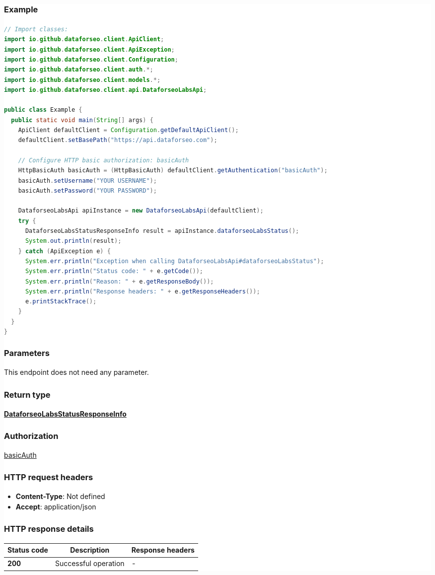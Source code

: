 ### Example
```java
// Import classes:
import io.github.dataforseo.client.ApiClient;
import io.github.dataforseo.client.ApiException;
import io.github.dataforseo.client.Configuration;
import io.github.dataforseo.client.auth.*;
import io.github.dataforseo.client.models.*;
import io.github.dataforseo.client.api.DataforseoLabsApi;

public class Example {
  public static void main(String[] args) {
    ApiClient defaultClient = Configuration.getDefaultApiClient();
    defaultClient.setBasePath("https://api.dataforseo.com");
    
    // Configure HTTP basic authorization: basicAuth
    HttpBasicAuth basicAuth = (HttpBasicAuth) defaultClient.getAuthentication("basicAuth");
    basicAuth.setUsername("YOUR USERNAME");
    basicAuth.setPassword("YOUR PASSWORD");

    DataforseoLabsApi apiInstance = new DataforseoLabsApi(defaultClient);
    try {
      DataforseoLabsStatusResponseInfo result = apiInstance.dataforseoLabsStatus();
      System.out.println(result);
    } catch (ApiException e) {
      System.err.println("Exception when calling DataforseoLabsApi#dataforseoLabsStatus");
      System.err.println("Status code: " + e.getCode());
      System.err.println("Reason: " + e.getResponseBody());
      System.err.println("Response headers: " + e.getResponseHeaders());
      e.printStackTrace();
    }
  }
}
```

### Parameters
This endpoint does not need any parameter.

### Return type

[**DataforseoLabsStatusResponseInfo**](DataforseoLabsStatusResponseInfo.md)

### Authorization

[basicAuth](../README.md#basicAuth)

### HTTP request headers

 - **Content-Type**: Not defined
 - **Accept**: application/json

### HTTP response details
| Status code | Description | Response headers |
|-------------|-------------|------------------|
| **200** | Successful operation |  -  |
